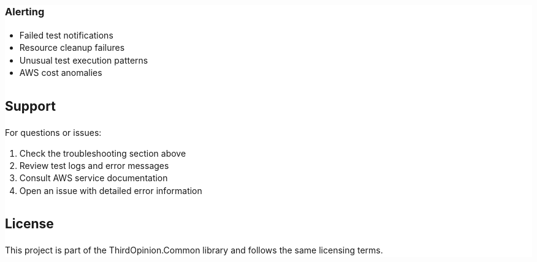 ### Alerting
- Failed test notifications
- Resource cleanup failures
- Unusual test execution patterns
- AWS cost anomalies

## Support

For questions or issues:

1. Check the troubleshooting section above
2. Review test logs and error messages
3. Consult AWS service documentation
4. Open an issue with detailed error information

## License

This project is part of the ThirdOpinion.Common library and follows the same licensing terms.